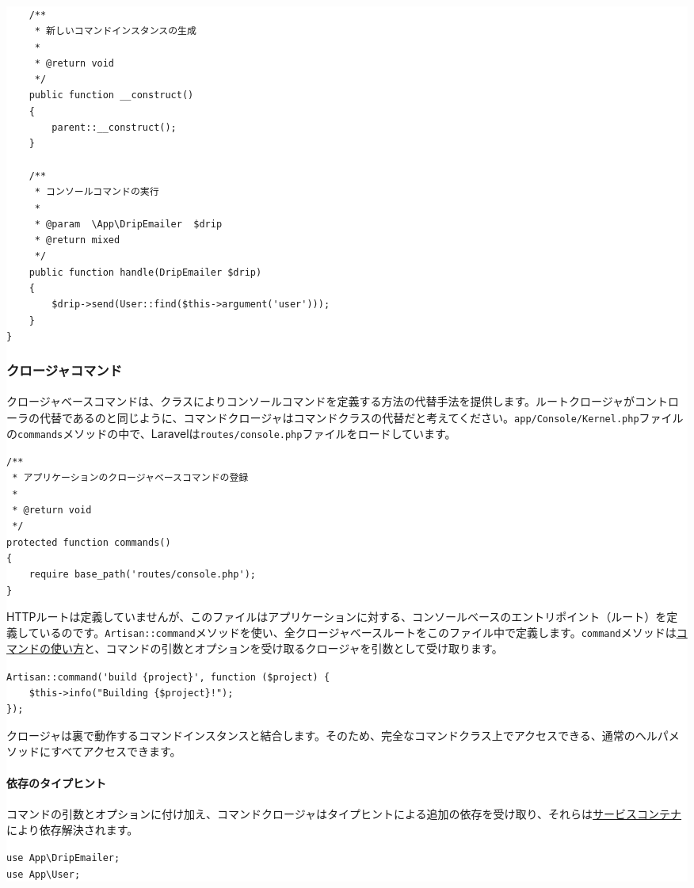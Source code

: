         /**
         * 新しいコマンドインスタンスの生成
         *
         * @return void
         */
        public function __construct()
        {
            parent::__construct();
        }

        /**
         * コンソールコマンドの実行
         *
         * @param  \App\DripEmailer  $drip
         * @return mixed
         */
        public function handle(DripEmailer $drip)
        {
            $drip->send(User::find($this->argument('user')));
        }
    }

<a name="closure-commands"></a>
### クロージャコマンド

クロージャベースコマンドは、クラスによりコンソールコマンドを定義する方法の代替手法を提供します。ルートクロージャがコントローラの代替であるのと同じように、コマンドクロージャはコマンドクラスの代替だと考えてください。`app/Console/Kernel.php`ファイルの`commands`メソッドの中で、Laravelは`routes/console.php`ファイルをロードしています。

    /**
     * アプリケーションのクロージャベースコマンドの登録
     *
     * @return void
     */
    protected function commands()
    {
        require base_path('routes/console.php');
    }

HTTPルートは定義していませんが、このファイルはアプリケーションに対する、コンソールベースのエントリポイント（ルート）を定義しているのです。`Artisan::command`メソッドを使い、全クロージャベースルートをこのファイル中で定義します。`command`メソッドは[コマンドの使い方](#defining-input-expectations)と、コマンドの引数とオプションを受け取るクロージャを引数として受け取ります。

    Artisan::command('build {project}', function ($project) {
        $this->info("Building {$project}!");
    });

クロージャは裏で動作するコマンドインスタンスと結合します。そのため、完全なコマンドクラス上でアクセスできる、通常のヘルパメソッドにすべてアクセスできます。

#### 依存のタイプヒント

コマンドの引数とオプションに付け加え、コマンドクロージャはタイプヒントによる追加の依存を受け取り、それらは[サービスコンテナ](/docs/{{version}}/container)により依存解決されます。

    use App\DripEmailer;
    use App\User;
